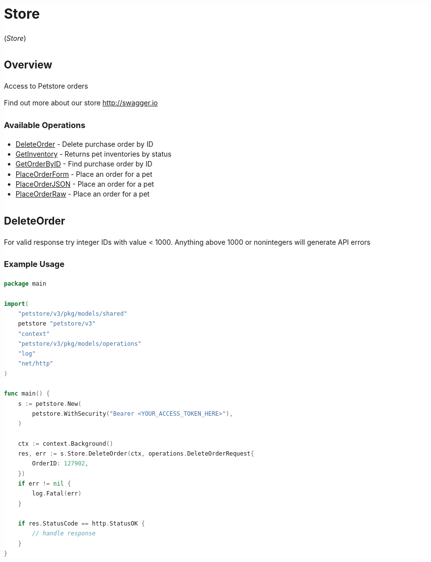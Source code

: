 # Store
(*Store*)

## Overview

Access to Petstore orders

Find out more about our store
<http://swagger.io>
### Available Operations

* [DeleteOrder](#deleteorder) - Delete purchase order by ID
* [GetInventory](#getinventory) - Returns pet inventories by status
* [GetOrderByID](#getorderbyid) - Find purchase order by ID
* [PlaceOrderForm](#placeorderform) - Place an order for a pet
* [PlaceOrderJSON](#placeorderjson) - Place an order for a pet
* [PlaceOrderRaw](#placeorderraw) - Place an order for a pet

## DeleteOrder

For valid response try integer IDs with value < 1000. Anything above 1000 or nonintegers will generate API errors

### Example Usage

```go
package main

import(
	"petstore/v3/pkg/models/shared"
	petstore "petstore/v3"
	"context"
	"petstore/v3/pkg/models/operations"
	"log"
	"net/http"
)

func main() {
    s := petstore.New(
        petstore.WithSecurity("Bearer <YOUR_ACCESS_TOKEN_HERE>"),
    )

    ctx := context.Background()
    res, err := s.Store.DeleteOrder(ctx, operations.DeleteOrderRequest{
        OrderID: 127902,
    })
    if err != nil {
        log.Fatal(err)
    }

    if res.StatusCode == http.StatusOK {
        // handle response
    }
}
```
